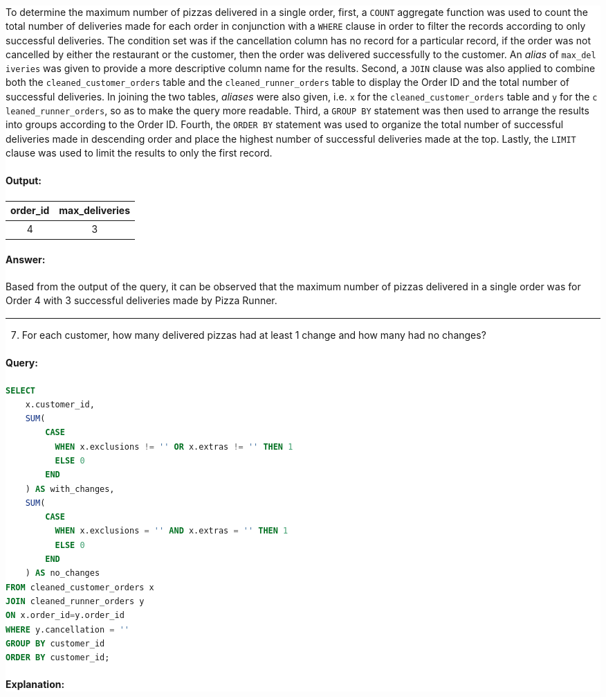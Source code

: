 To determine the maximum number of pizzas delivered in a single order, first, a ```COUNT``` aggregate function was used to count the total number of deliveries made for each order in conjunction with a ```WHERE``` clause in order to filter the records according to only successful deliveries. The condition set was if the cancellation column has no record for a particular record, if the order was not cancelled by either the restaurant or the customer, then the order was delivered successfully to the customer. An *alias* of ```max_deliveries``` was given to provide a more descriptive column name for the results. Second, a ```JOIN``` clause was also applied to combine both the ```cleaned_customer_orders``` table and the ```cleaned_runner_orders``` table to display the Order ID and the total number of successful deliveries. In joining the two tables, *aliases* were also given, i.e. ```x``` for the ```cleaned_customer_orders``` table and ```y``` for the ```cleaned_runner_orders```, so as to make the query more readable. Third, a ```GROUP BY``` statement was then used to arrange the results into groups according to the Order ID. Fourth, the ```ORDER BY``` statement was used to organize the total number of successful deliveries made in descending order and place the highest number of successful deliveries made at the top. Lastly, the ```LIMIT``` clause was used to limit the results to only the first record.

#### Output:
| order_id | max_deliveries |
|:--------:|:--------------:|
|     4    |        3       |

#### Answer:
Based from the output of the query, it can be observed that the maximum number of pizzas delivered in a single order was for Order 4 with 3 successful deliveries made by Pizza Runner.

- - - -

7. For each customer, how many delivered pizzas had at least 1 change and how many had no changes?
#### Query:
```sql
SELECT
    x.customer_id,
    SUM(
        CASE
          WHEN x.exclusions != '' OR x.extras != '' THEN 1
          ELSE 0
        END
    ) AS with_changes,
    SUM(
        CASE
          WHEN x.exclusions = '' AND x.extras = '' THEN 1
          ELSE 0
        END
    ) AS no_changes
FROM cleaned_customer_orders x
JOIN cleaned_runner_orders y
ON x.order_id=y.order_id
WHERE y.cancellation = ''
GROUP BY customer_id
ORDER BY customer_id;
```
#### Explanation: